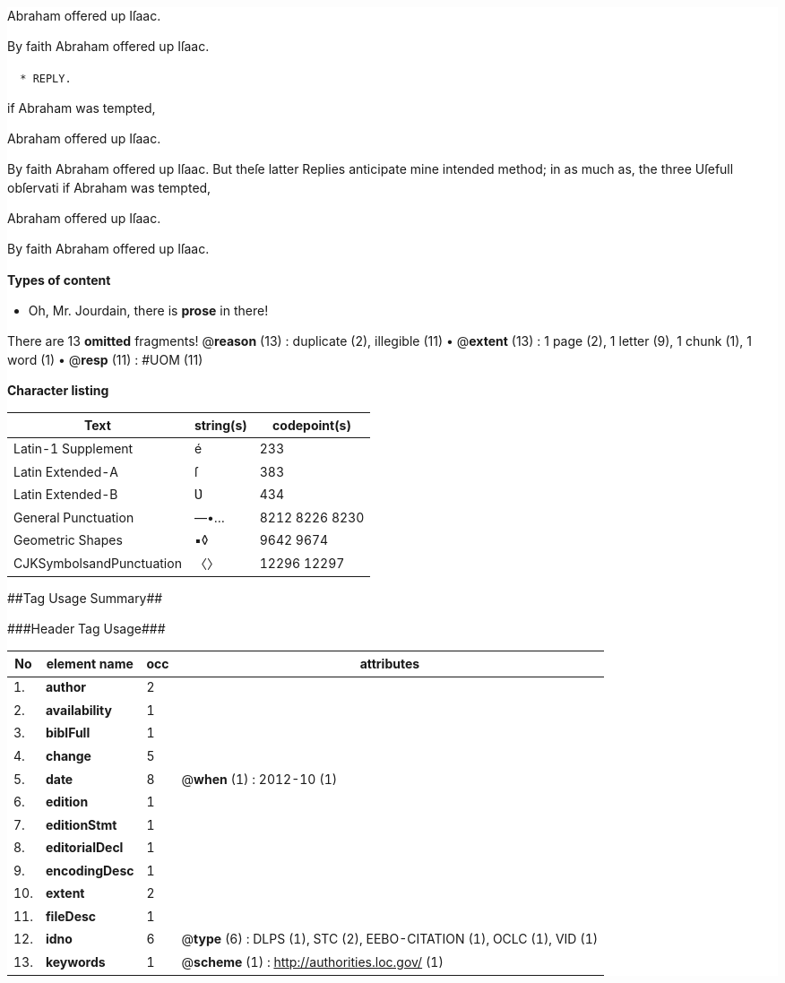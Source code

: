 Abraham offered up Iſaac.

By faith Abraham offered up Iſaac.

      * REPLY.

if Abraham was tempted,

Abraham offered up Iſaac.

By faith Abraham offered up Iſaac.
But theſe latter Replies anticipate mine intended method; in as much as, the three Uſefull obſervati
if Abraham was tempted,

Abraham offered up Iſaac.

By faith Abraham offered up Iſaac.

**Types of content**

  * Oh, Mr. Jourdain, there is **prose** in there!

There are 13 **omitted** fragments! 
 @__reason__ (13) : duplicate (2), illegible (11)  •  @__extent__ (13) : 1 page (2), 1 letter (9), 1 chunk (1), 1 word (1)  •  @__resp__ (11) : #UOM (11)

**Character listing**


|Text|string(s)|codepoint(s)|
|---|---|---|
|Latin-1 Supplement|é|233|
|Latin Extended-A|ſ|383|
|Latin Extended-B|Ʋ|434|
|General Punctuation|—•…|8212 8226 8230|
|Geometric Shapes|▪◊|9642 9674|
|CJKSymbolsandPunctuation|〈〉|12296 12297|

##Tag Usage Summary##

###Header Tag Usage###

|No|element name|occ|attributes|
|---|---|---|---|
|1.|__author__|2||
|2.|__availability__|1||
|3.|__biblFull__|1||
|4.|__change__|5||
|5.|__date__|8| @__when__ (1) : 2012-10 (1)|
|6.|__edition__|1||
|7.|__editionStmt__|1||
|8.|__editorialDecl__|1||
|9.|__encodingDesc__|1||
|10.|__extent__|2||
|11.|__fileDesc__|1||
|12.|__idno__|6| @__type__ (6) : DLPS (1), STC (2), EEBO-CITATION (1), OCLC (1), VID (1)|
|13.|__keywords__|1| @__scheme__ (1) : http://authorities.loc.gov/ (1)|